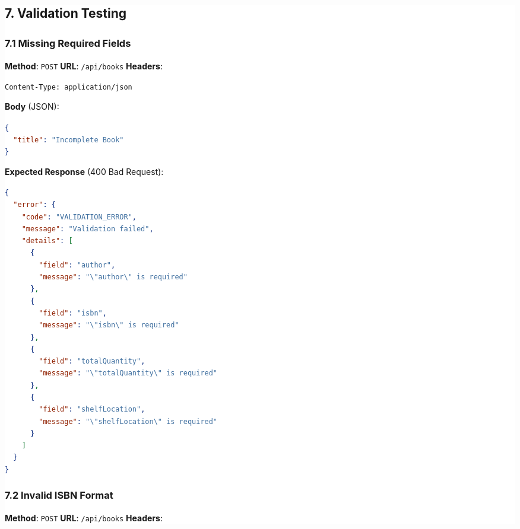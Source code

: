 
## 7. Validation Testing

### 7.1 Missing Required Fields

**Method**: `POST`
**URL**: `/api/books`
**Headers**:

```
Content-Type: application/json
```

**Body** (JSON):

```json
{
  "title": "Incomplete Book"
}
```

**Expected Response** (400 Bad Request):

```json
{
  "error": {
    "code": "VALIDATION_ERROR",
    "message": "Validation failed",
    "details": [
      {
        "field": "author",
        "message": "\"author\" is required"
      },
      {
        "field": "isbn",
        "message": "\"isbn\" is required"
      },
      {
        "field": "totalQuantity",
        "message": "\"totalQuantity\" is required"
      },
      {
        "field": "shelfLocation",
        "message": "\"shelfLocation\" is required"
      }
    ]
  }
}
```

### 7.2 Invalid ISBN Format

**Method**: `POST`
**URL**: `/api/books`
**Headers**:
